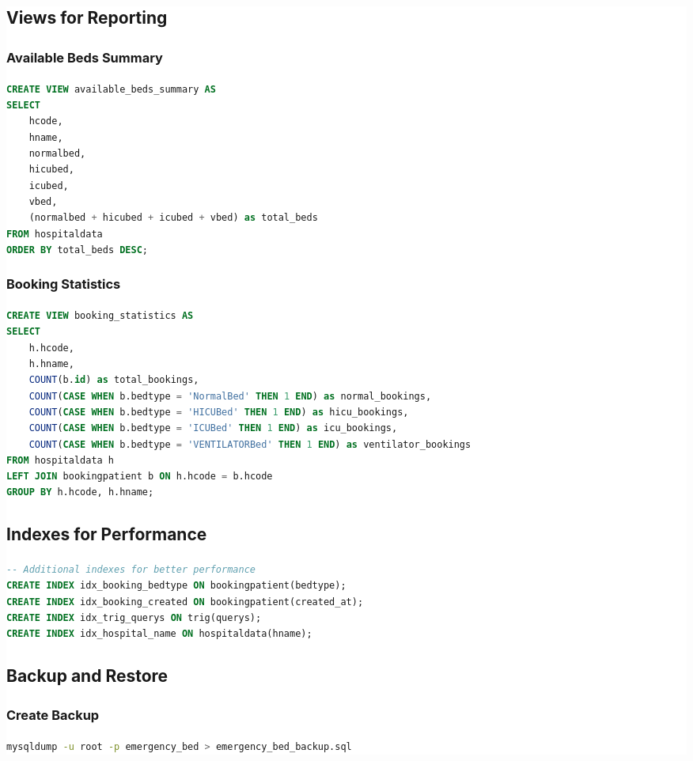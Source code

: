 ## Views for Reporting

### Available Beds Summary

```sql
CREATE VIEW available_beds_summary AS
SELECT 
    hcode,
    hname,
    normalbed,
    hicubed,
    icubed,
    vbed,
    (normalbed + hicubed + icubed + vbed) as total_beds
FROM hospitaldata
ORDER BY total_beds DESC;
```

### Booking Statistics

```sql
CREATE VIEW booking_statistics AS
SELECT 
    h.hcode,
    h.hname,
    COUNT(b.id) as total_bookings,
    COUNT(CASE WHEN b.bedtype = 'NormalBed' THEN 1 END) as normal_bookings,
    COUNT(CASE WHEN b.bedtype = 'HICUBed' THEN 1 END) as hicu_bookings,
    COUNT(CASE WHEN b.bedtype = 'ICUBed' THEN 1 END) as icu_bookings,
    COUNT(CASE WHEN b.bedtype = 'VENTILATORBed' THEN 1 END) as ventilator_bookings
FROM hospitaldata h
LEFT JOIN bookingpatient b ON h.hcode = b.hcode
GROUP BY h.hcode, h.hname;
```

## Indexes for Performance

```sql
-- Additional indexes for better performance
CREATE INDEX idx_booking_bedtype ON bookingpatient(bedtype);
CREATE INDEX idx_booking_created ON bookingpatient(created_at);
CREATE INDEX idx_trig_querys ON trig(querys);
CREATE INDEX idx_hospital_name ON hospitaldata(hname);
```

## Backup and Restore

### Create Backup

```bash
mysqldump -u root -p emergency_bed > emergency_bed_backup.sql
```

